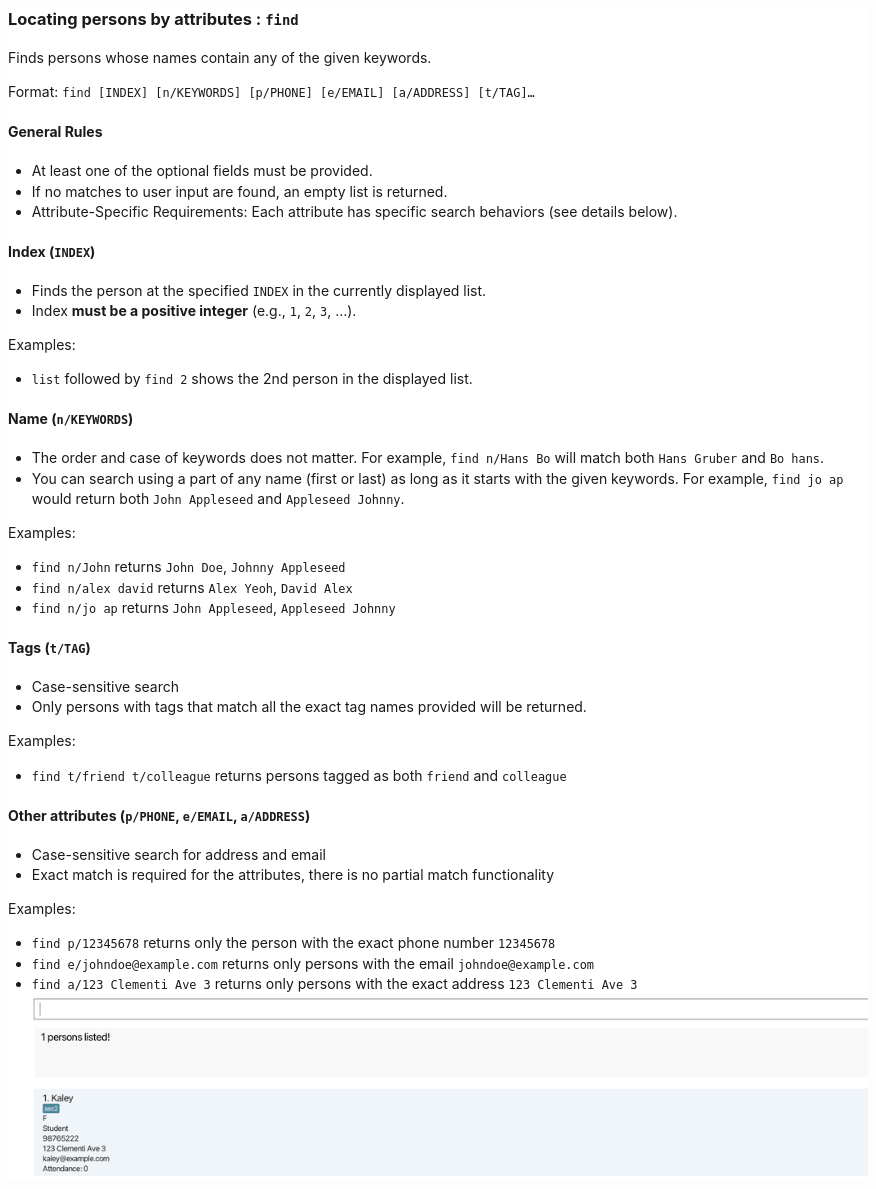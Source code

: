 ### Locating persons by attributes : `find`

Finds persons whose names contain any of the given keywords.

Format: `find [INDEX] [n/KEYWORDS] [p/PHONE] [e/EMAIL] [a/ADDRESS] [t/TAG]…​`

#### General Rules
* At least one of the optional fields must be provided.
* If no matches to user input are found, an empty list is returned.
* Attribute-Specific Requirements: Each attribute has specific search behaviors (see details below).

#### Index (`INDEX`)
* Finds the person at the specified `INDEX` in the currently displayed list.
* Index **must be a positive integer** (e.g., `1`, `2`, `3`, …).

Examples:
* `list` followed by `find 2` shows the 2nd person in the displayed list.

#### Name (`n/KEYWORDS`)
* The order and case of keywords does not matter. For example, `find n/Hans Bo` will match both `Hans Gruber` and `Bo hans`.
* You can search using a part of any name (first or last) as long as it starts with the given keywords. For example, `find jo ap` would return both `John Appleseed` and `Appleseed Johnny`.

Examples:
* `find n/John` returns `John Doe`, `Johnny Appleseed`
* `find n/alex david` returns `Alex Yeoh`, `David Alex`
* `find n/jo ap` returns `John Appleseed`, `Appleseed Johnny`

#### Tags (`t/TAG`)
* Case-sensitive search
* Only persons with tags that match all the exact tag names provided will be returned.

Examples:
* `find t/friend t/colleague` returns persons tagged as both `friend` and `colleague`


#### Other attributes (`p/PHONE`, `e/EMAIL`, `a/ADDRESS`)
* Case-sensitive search for address and email
* Exact match is required for the attributes, there is no partial match functionality

Examples:
* `find p/12345678` returns only the person with the exact phone number `12345678`
* `find e/johndoe@example.com` returns only persons with the email `johndoe@example.com`
* `find a/123 Clementi Ave 3` returns only persons with the exact address `123 Clementi Ave 3`
   ![results for 'find'](images/findExample.png)
